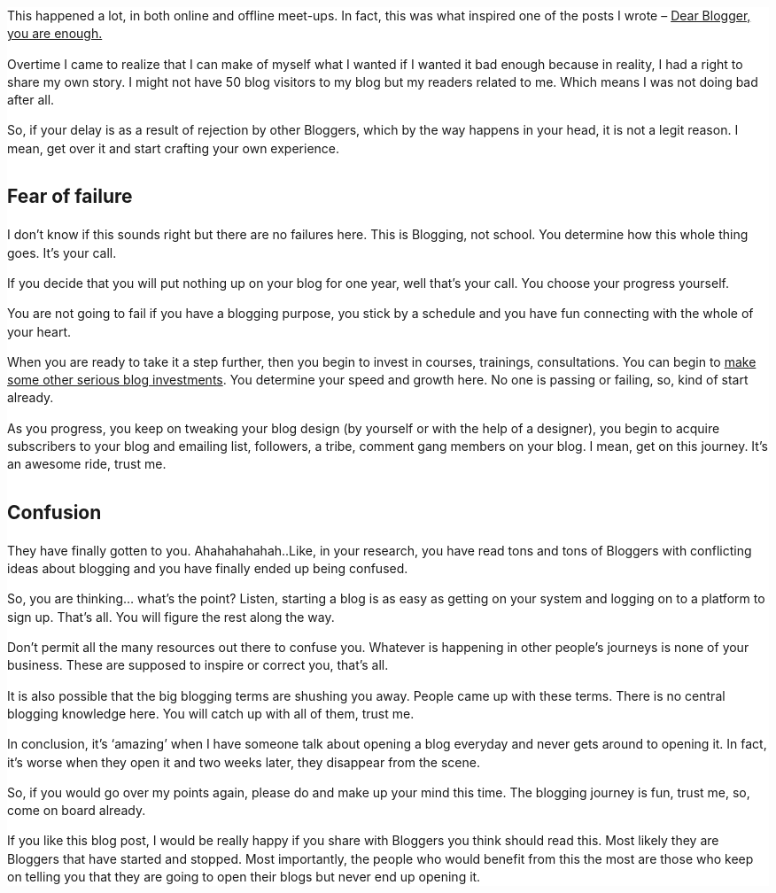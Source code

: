 This happened a lot, in both online and offline meet-ups. In fact, this was what inspired one of the posts I wrote &#x2013; [Dear Blogger, you are enough.](https://estheradeniyi.com/dear-blogger-you-are-enoug/)

Overtime I came to realize that I can make of myself what I wanted if I wanted it bad enough because in reality, I had a right to share my own story. I might not have 50 blog visitors to my blog but my readers related to me. Which means I was not doing bad after all.

So, if your delay is as a result of rejection by other Bloggers, which by the way happens in your head, it is not a legit reason. I mean, get over it and start crafting your own experience.

## **Fear of failure**

I don&#x2019;t know if this sounds right but there are no failures here. This is Blogging, not school. You determine how this whole thing goes. It&#x2019;s your call.

If you decide that you will put nothing up on your blog for one year, well that&#x2019;s your call. You choose your progress yourself.

You are not going to fail if you have a blogging purpose, you stick by a schedule and you have fun connecting with the whole of your heart.

When you are ready to take it a step further, then you begin to invest in courses, trainings, consultations. You can begin to [make some other serious blog investments](https://estheradeniyi.com/invest-in-your-blog/). You determine your speed and growth here. No one is passing or failing, so, kind of start already.

As you progress, you keep on tweaking your blog design (by yourself or with the help of a designer), you begin to acquire subscribers to your blog and emailing list, followers, a tribe, comment gang members on your blog. I mean, get on this journey. It&#x2019;s an awesome ride, trust me.

## **Confusion**

They have finally gotten to you. Ahahahahahah..Like, in your research, you have read tons and tons of Bloggers with conflicting ideas about blogging and you have finally ended up being confused.

So, you are thinking&#x2026; what&#x2019;s the point? Listen, starting a blog is as easy as getting on your system and logging on to a platform to sign up. That&#x2019;s all. You will figure the rest along the way.

Don&#x2019;t permit all the many resources out there to confuse you. Whatever is happening in other people&#x2019;s journeys is none of your business. These are supposed to inspire or correct you, that&#x2019;s all.

It is also possible that the big blogging terms are shushing you away. People came up with these terms. There is no central blogging knowledge here. You will catch up with all of them, trust me.

In conclusion, it&#x2019;s &#x2018;amazing&#x2019; when I have someone talk about opening a blog everyday and never gets around to opening it. In fact, it&#x2019;s worse when they open it and two weeks later, they disappear from the scene.

So, if you would go over my points again, please do and make up your mind this time. The blogging journey is fun, trust me, so, come on board already.

If you like this blog post, I would be really happy if you share with Bloggers you think should read this. Most likely they are Bloggers that have started and stopped.
 Most importantly, the people who would benefit from this the most are those who keep on telling you that they are going to open their blogs but never end up opening it.
